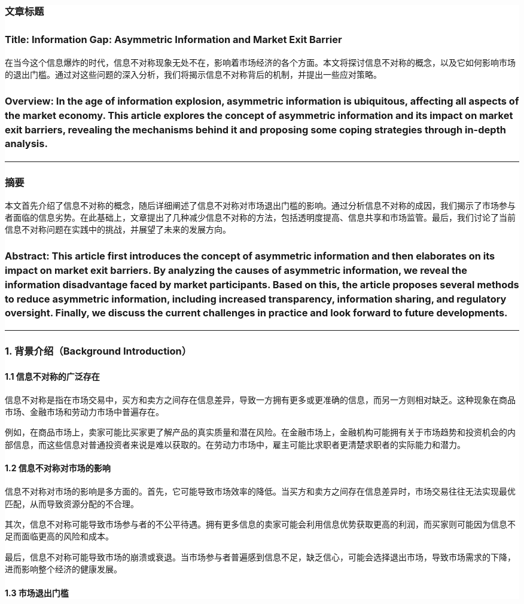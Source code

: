                  

### 文章标题

### Title: Information Gap: Asymmetric Information and Market Exit Barrier

在当今这个信息爆炸的时代，信息不对称现象无处不在，影响着市场经济的各个方面。本文将探讨信息不对称的概念，以及它如何影响市场的退出门槛。通过对这些问题的深入分析，我们将揭示信息不对称背后的机制，并提出一些应对策略。

### Overview: In the age of information explosion, asymmetric information is ubiquitous, affecting all aspects of the market economy. This article explores the concept of asymmetric information and its impact on market exit barriers, revealing the mechanisms behind it and proposing some coping strategies through in-depth analysis.

-------------------

### 摘要

本文首先介绍了信息不对称的概念，随后详细阐述了信息不对称对市场退出门槛的影响。通过分析信息不对称的成因，我们揭示了市场参与者面临的信息劣势。在此基础上，文章提出了几种减少信息不对称的方法，包括透明度提高、信息共享和市场监管。最后，我们讨论了当前信息不对称问题在实践中的挑战，并展望了未来的发展方向。

### Abstract: This article first introduces the concept of asymmetric information and then elaborates on its impact on market exit barriers. By analyzing the causes of asymmetric information, we reveal the information disadvantage faced by market participants. Based on this, the article proposes several methods to reduce asymmetric information, including increased transparency, information sharing, and regulatory oversight. Finally, we discuss the current challenges in practice and look forward to future developments.

-------------------

### 1. 背景介绍（Background Introduction）

#### 1.1 信息不对称的广泛存在

信息不对称是指在市场交易中，买方和卖方之间存在信息差异，导致一方拥有更多或更准确的信息，而另一方则相对缺乏。这种现象在商品市场、金融市场和劳动力市场中普遍存在。

例如，在商品市场上，卖家可能比买家更了解产品的真实质量和潜在风险。在金融市场上，金融机构可能拥有关于市场趋势和投资机会的内部信息，而这些信息对普通投资者来说是难以获取的。在劳动力市场中，雇主可能比求职者更清楚求职者的实际能力和潜力。

#### 1.2 信息不对称对市场的影响

信息不对称对市场的影响是多方面的。首先，它可能导致市场效率的降低。当买方和卖方之间存在信息差异时，市场交易往往无法实现最优匹配，从而导致资源分配的不合理。

其次，信息不对称可能导致市场参与者的不公平待遇。拥有更多信息的卖家可能会利用信息优势获取更高的利润，而买家则可能因为信息不足而面临更高的风险和成本。

最后，信息不对称可能导致市场的崩溃或衰退。当市场参与者普遍感到信息不足，缺乏信心，可能会选择退出市场，导致市场需求的下降，进而影响整个经济的健康发展。

#### 1.3 市场退出门槛
